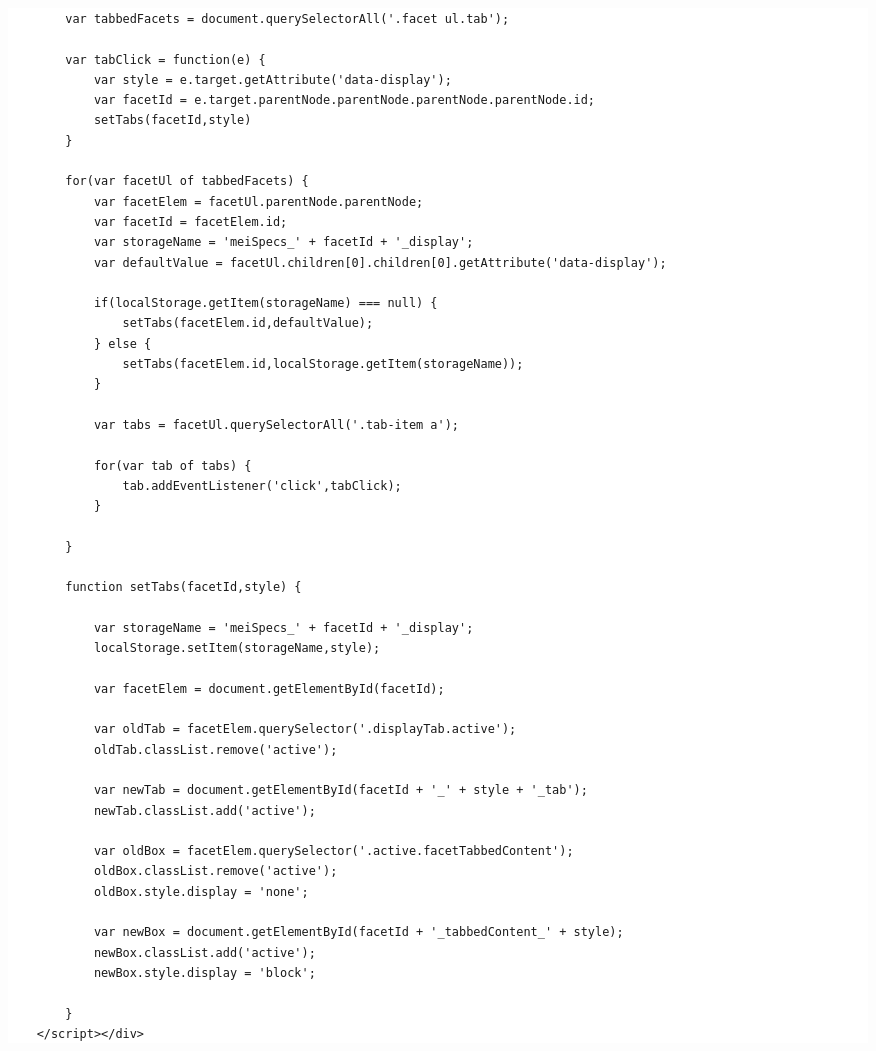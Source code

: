             var tabbedFacets = document.querySelectorAll('.facet ul.tab');
            
            var tabClick = function(e) {
                var style = e.target.getAttribute('data-display');
                var facetId = e.target.parentNode.parentNode.parentNode.parentNode.id;
                setTabs(facetId,style)
            }
            
            for(var facetUl of tabbedFacets) {
                var facetElem = facetUl.parentNode.parentNode;
                var facetId = facetElem.id;
                var storageName = 'meiSpecs_' + facetId + '_display';
                var defaultValue = facetUl.children[0].children[0].getAttribute('data-display');
                
                if(localStorage.getItem(storageName) === null) {
                    setTabs(facetElem.id,defaultValue);
                } else {
                    setTabs(facetElem.id,localStorage.getItem(storageName));
                }
                
                var tabs = facetUl.querySelectorAll('.tab-item a');
                
                for(var tab of tabs) {
                    tab.addEventListener('click',tabClick);
                }
                
            }
            
            function setTabs(facetId,style) {
                
                var storageName = 'meiSpecs_' + facetId + '_display';
                localStorage.setItem(storageName,style);
                
                var facetElem = document.getElementById(facetId);
                
                var oldTab = facetElem.querySelector('.displayTab.active');
                oldTab.classList.remove('active');
                
                var newTab = document.getElementById(facetId + '_' + style + '_tab');
                newTab.classList.add('active');
                
                var oldBox = facetElem.querySelector('.active.facetTabbedContent');
                oldBox.classList.remove('active');
                oldBox.style.display = 'none';
                
                var newBox = document.getElementById(facetId + '_tabbedContent_' + style);
                newBox.classList.add('active');
                newBox.style.display = 'block';
                
            }
        </script></div>
</div>